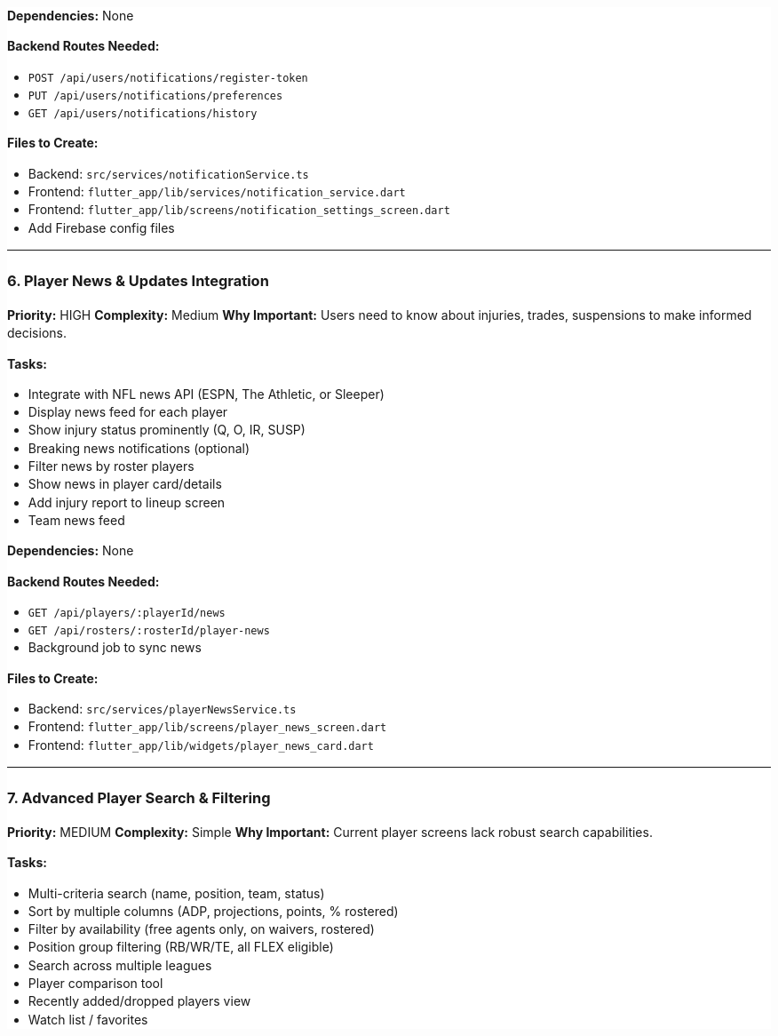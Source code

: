**Dependencies:** None

**Backend Routes Needed:**
- `POST /api/users/notifications/register-token`
- `PUT /api/users/notifications/preferences`
- `GET /api/users/notifications/history`

**Files to Create:**
- Backend: `src/services/notificationService.ts`
- Frontend: `flutter_app/lib/services/notification_service.dart`
- Frontend: `flutter_app/lib/screens/notification_settings_screen.dart`
- Add Firebase config files

---

### 6. Player News & Updates Integration
**Priority:** HIGH
**Complexity:** Medium
**Why Important:** Users need to know about injuries, trades, suspensions to make informed decisions.

**Tasks:**
- Integrate with NFL news API (ESPN, The Athletic, or Sleeper)
- Display news feed for each player
- Show injury status prominently (Q, O, IR, SUSP)
- Breaking news notifications (optional)
- Filter news by roster players
- Show news in player card/details
- Add injury report to lineup screen
- Team news feed

**Dependencies:** None

**Backend Routes Needed:**
- `GET /api/players/:playerId/news`
- `GET /api/rosters/:rosterId/player-news`
- Background job to sync news

**Files to Create:**
- Backend: `src/services/playerNewsService.ts`
- Frontend: `flutter_app/lib/screens/player_news_screen.dart`
- Frontend: `flutter_app/lib/widgets/player_news_card.dart`

---

### 7. Advanced Player Search & Filtering
**Priority:** MEDIUM
**Complexity:** Simple
**Why Important:** Current player screens lack robust search capabilities.

**Tasks:**
- Multi-criteria search (name, position, team, status)
- Sort by multiple columns (ADP, projections, points, % rostered)
- Filter by availability (free agents only, on waivers, rostered)
- Position group filtering (RB/WR/TE, all FLEX eligible)
- Search across multiple leagues
- Player comparison tool
- Recently added/dropped players view
- Watch list / favorites
